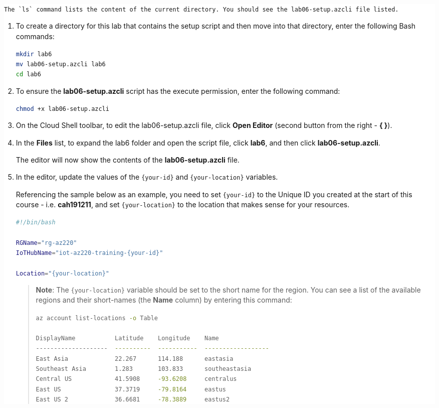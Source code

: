     The `ls` command lists the content of the current directory. You should see the lab06-setup.azcli file listed.

1. To create a directory for this lab that contains the setup script and then move into that directory, enter the following Bash commands:

    ```bash
    mkdir lab6
    mv lab06-setup.azcli lab6
    cd lab6
    ```

1. To ensure the **lab06-setup.azcli** script has the execute permission, enter the following command:

    ```bash
    chmod +x lab06-setup.azcli
    ```

1. On the Cloud Shell toolbar, to edit the lab06-setup.azcli file, click **Open Editor** (second button from the right - **{ }**).

1. In the **Files** list, to expand the lab6 folder and open the script file, click **lab6**, and then click **lab06-setup.azcli**.

    The editor will now show the contents of the **lab06-setup.azcli** file.

1. In the editor, update the values of the `{your-id}` and `{your-location}` variables.

    Referencing the sample below as an example, you need to set `{your-id}` to the Unique ID you created at the start of this course - i.e. **cah191211**, and set `{your-location}` to the location that makes sense for your resources.

    ```bash
    #!/bin/bash

    RGName="rg-az220"
    IoTHubName="iot-az220-training-{your-id}"

    Location="{your-location}"
    ```

    > **Note**:  The `{your-location}` variable should be set to the short name for the region. You can see a list of the available regions and their short-names (the **Name** column) by entering this command:
    >
    > ```bash
    > az account list-locations -o Table
    >
    > DisplayName           Latitude    Longitude    Name
    > --------------------  ----------  -----------  ------------------
    > East Asia             22.267      114.188      eastasia
    > Southeast Asia        1.283       103.833      southeastasia
    > Central US            41.5908     -93.6208     centralus
    > East US               37.3719     -79.8164     eastus
    > East US 2             36.6681     -78.3889     eastus2
    > ```
